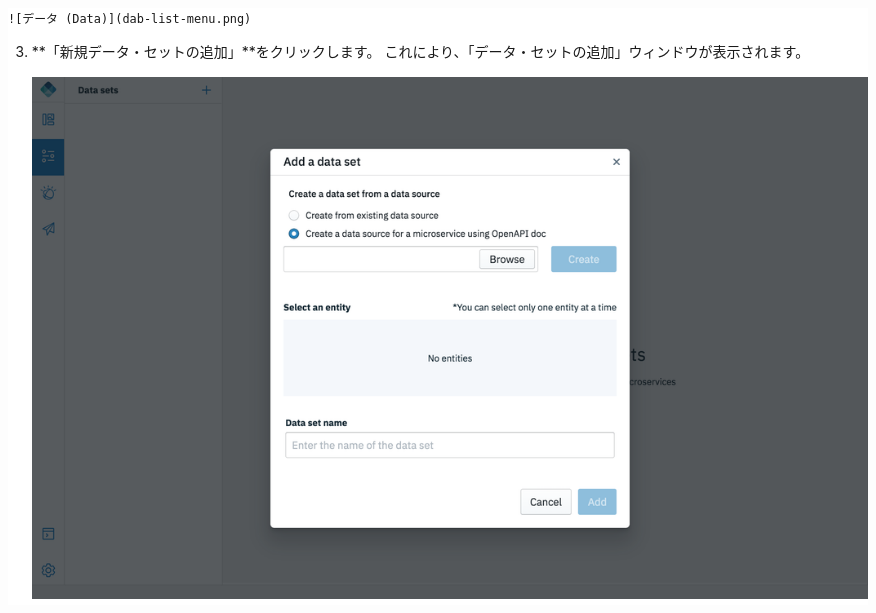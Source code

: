     ![データ (Data)](dab-list-menu.png)

3. **「新規データ・セットの追加」**をクリックします。 これにより、「データ・セットの追加」ウィンドウが表示されます。

    ![新規データ・セットの追加](dab-list-add-data-set.png)
